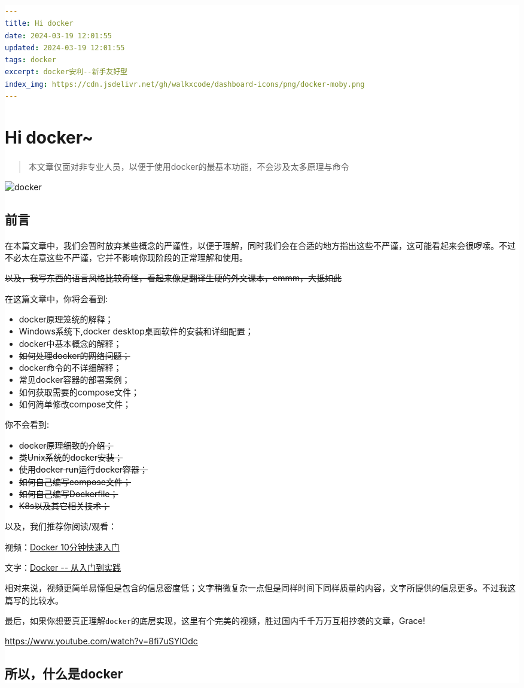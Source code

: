 ```yaml
---
title: Hi docker
date: 2024-03-19 12:01:55
updated: 2024-03-19 12:01:55
tags: docker
excerpt: docker安利--新手友好型
index_img: https://cdn.jsdelivr.net/gh/walkxcode/dashboard-icons/png/docker-moby.png
---
```


# Hi docker~

> 本文章仅面对非专业人员，以便于使用docker的最基本功能，不会涉及太多原理与命令

![docker](https://cdn.jsdelivr.net/gh/walkxcode/dashboard-icons/png/docker-moby.png)

## 前言

在本篇文章中，我们会暂时放弃某些概念的严谨性，以便于理解，同时我们会在合适的地方指出这些不严谨，这可能看起来会很啰嗦。不过不必太在意这些不严谨，它并不影响你现阶段的正常理解和使用。

~~以及，我写东西的语言风格比较奇怪，看起来像是翻译生硬的外文课本，emmm，大抵如此~~

在这篇文章中，你将会看到:
- docker原理笼统的解释；
- Windows系统下,docker desktop桌面软件的安装和详细配置；
- docker中基本概念的解释；
- ~~如何处理docker的网络问题；~~
- docker命令的不详细解释；
- 常见docker容器的部署案例；
- 如何获取需要的compose文件；
- 如何简单修改compose文件；

你不会看到:
- ~~docker原理细致的介绍；~~
- ~~类Unix系统的docker安装；~~
- ~~使用docker run运行docker容器；~~
- ~~如何自己编写compose文件；~~
- ~~如何自己编写Dockerfile；~~
- ~~K8s以及其它相关技术；~~

以及，我们推荐你阅读/观看：

视频：[Docker 10分钟快速入门](https://www.bilibili.com/video/BV1s54y1n7Ev)

文字：[Docker -- 从入门到实践](https://yeasy.gitbook.io/docker_practice)

相对来说，视频更简单易懂但是包含的信息密度低；文字稍微复杂一点但是同样时间下同样质量的内容，文字所提供的信息更多。不过我这篇写的比较水。

最后，如果你想要真正理解`docker`的底层实现，这里有个完美的视频，胜过国内千千万万互相抄袭的文章，Grace!

https://www.youtube.com/watch?v=8fi7uSYlOdc


## 所以，什么是docker
